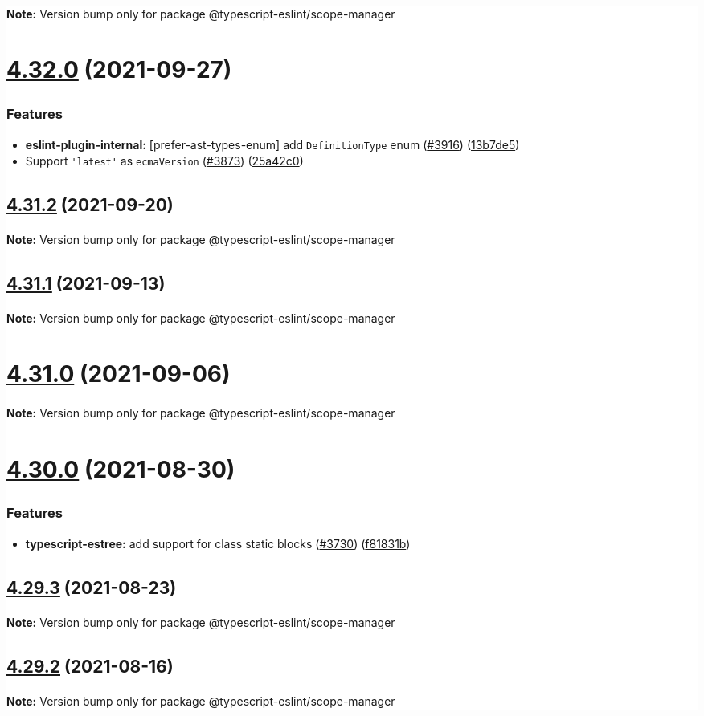 **Note:** Version bump only for package @typescript-eslint/scope-manager

# [4.32.0](https://github.com/typescript-eslint/typescript-eslint/compare/v4.31.2...v4.32.0) (2021-09-27)

### Features

- **eslint-plugin-internal:** [prefer-ast-types-enum] add `DefinitionType` enum ([#3916](https://github.com/typescript-eslint/typescript-eslint/issues/3916)) ([13b7de5](https://github.com/typescript-eslint/typescript-eslint/commit/13b7de508e0f8eac492879ff9ab99acd8d3e977e))
- Support `'latest'` as `ecmaVersion` ([#3873](https://github.com/typescript-eslint/typescript-eslint/issues/3873)) ([25a42c0](https://github.com/typescript-eslint/typescript-eslint/commit/25a42c0bbe92d1ecbc2e8ff9ef3a3ef413f728b0))

## [4.31.2](https://github.com/typescript-eslint/typescript-eslint/compare/v4.31.1...v4.31.2) (2021-09-20)

**Note:** Version bump only for package @typescript-eslint/scope-manager

## [4.31.1](https://github.com/typescript-eslint/typescript-eslint/compare/v4.31.0...v4.31.1) (2021-09-13)

**Note:** Version bump only for package @typescript-eslint/scope-manager

# [4.31.0](https://github.com/typescript-eslint/typescript-eslint/compare/v4.30.0...v4.31.0) (2021-09-06)

**Note:** Version bump only for package @typescript-eslint/scope-manager

# [4.30.0](https://github.com/typescript-eslint/typescript-eslint/compare/v4.29.3...v4.30.0) (2021-08-30)

### Features

- **typescript-estree:** add support for class static blocks ([#3730](https://github.com/typescript-eslint/typescript-eslint/issues/3730)) ([f81831b](https://github.com/typescript-eslint/typescript-eslint/commit/f81831bd279a32da6dbab0f1c061053ea43965f6))

## [4.29.3](https://github.com/typescript-eslint/typescript-eslint/compare/v4.29.2...v4.29.3) (2021-08-23)

**Note:** Version bump only for package @typescript-eslint/scope-manager

## [4.29.2](https://github.com/typescript-eslint/typescript-eslint/compare/v4.29.1...v4.29.2) (2021-08-16)

**Note:** Version bump only for package @typescript-eslint/scope-manager
